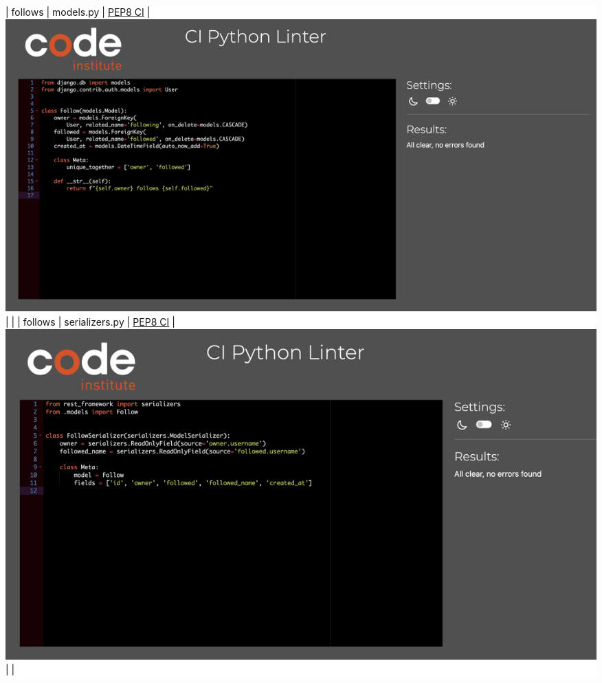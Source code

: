 | follows | models.py | [PEP8 CI](https://pep8ci.herokuapp.com/https://raw.githubusercontent.com/ibra8080/happycarpenter/main/follows/models.py) | ![screenshot](documentation/validation/p4.png) | |
| follows | serializers.py | [PEP8 CI](https://pep8ci.herokuapp.com/https://raw.githubusercontent.com/ibra8080/happycarpenter/main/follows/serializers.py) | ![screenshot](documentation/validation/p5.png) | |